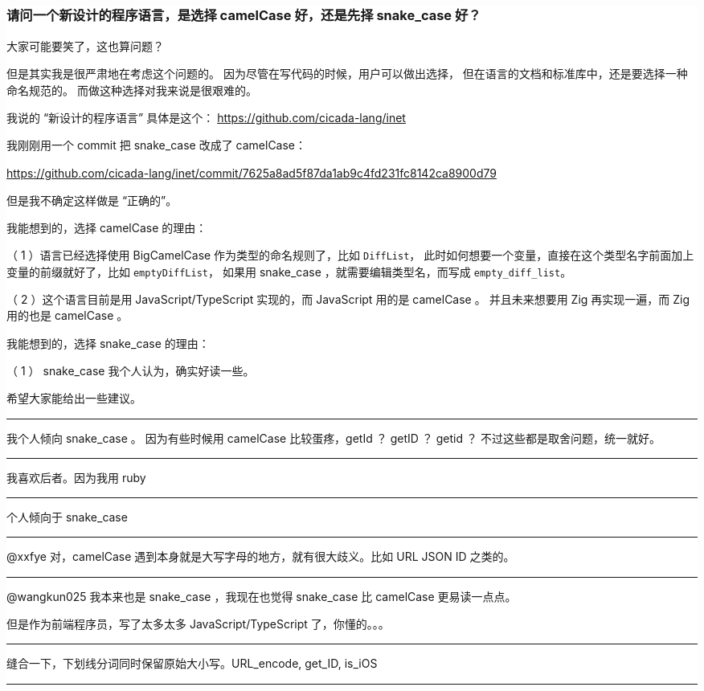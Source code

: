 ### 请问一个新设计的程序语言，是选择 camelCase 好，还是先择 snake_case 好？

大家可能要笑了，这也算问题？

但是其实我是很严肃地在考虑这个问题的。
因为尽管在写代码的时候，用户可以做出选择，
但在语言的文档和标准库中，还是要选择一种命名规范的。
而做这种选择对我来说是很艰难的。

我说的 “新设计的程序语言” 具体是这个： https://github.com/cicada-lang/inet

我刚刚用一个 commit 把 snake_case 改成了 camelCase：

https://github.com/cicada-lang/inet/commit/7625a8ad5f87da1ab9c4fd231fc8142ca8900d79

但是我不确定这样做是 “正确的”。

我能想到的，选择 camelCase 的理由：

（ 1 ）语言已经选择使用 BigCamelCase 作为类型的命名规则了，比如 `DiffList`，
此时如何想要一个变量，直接在这个类型名字前面加上变量的前缀就好了，比如 `emptyDiffList`，
如果用 snake_case ，就需要编辑类型名，而写成 `empty_diff_list`。

（ 2 ）这个语言目前是用 JavaScript/TypeScript 实现的，而 JavaScript 用的是 camelCase 。
并且未来想要用 Zig 再实现一遍，而 Zig 用的也是 camelCase 。

我能想到的，选择 snake_case 的理由：

（ 1 ） snake_case 我个人认为，确实好读一些。

希望大家能给出一些建议。

---------------------------------------------------

我个人倾向 snake_case 。
因为有些时候用 camelCase 比较蛋疼，getId ？ getID ？ getid ？
不过这些都是取舍问题，统一就好。

---------------------------------------------------

我喜欢后者。因为我用 ruby

---------------------------------------------------

个人倾向于 snake_case

---------------------------------------------------

@xxfye 对，camelCase 遇到本身就是大写字母的地方，就有很大歧义。比如 URL JSON ID 之类的。

---------------------------------------------------

@wangkun025 我本来也是 snake_case ，我现在也觉得 snake_case 比 camelCase 更易读一点点。

但是作为前端程序员，写了太多太多 JavaScript/TypeScript 了，你懂的。。。

---------------------------------------------------

缝合一下，下划线分词同时保留原始大小写。URL_encode, get_ID, is_iOS

---------------------------------------------------
